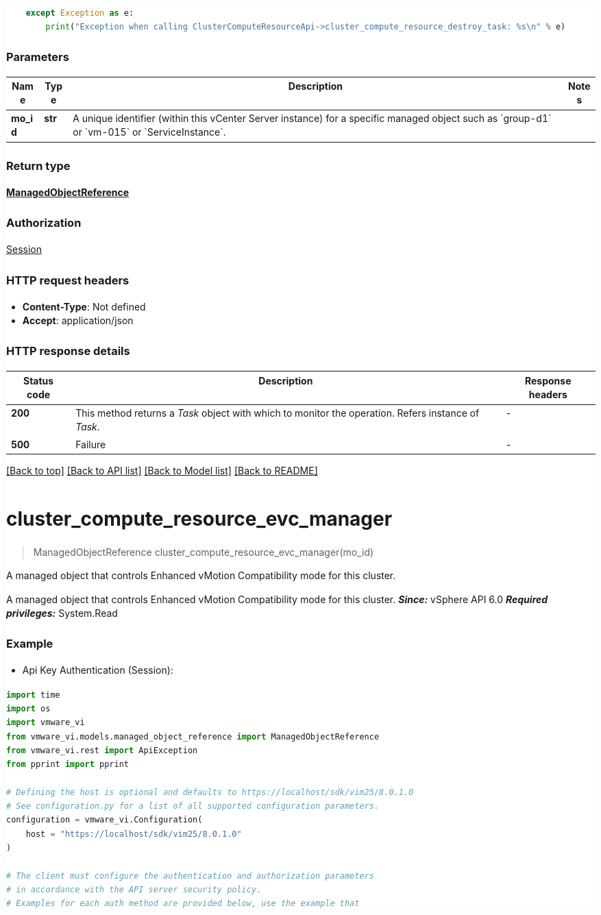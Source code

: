 ```python
    except Exception as e:
        print("Exception when calling ClusterComputeResourceApi->cluster_compute_resource_destroy_task: %s\n" % e)
```



### Parameters

Name | Type | Description  | Notes
------------- | ------------- | ------------- | -------------
 **mo_id** | **str**| A unique identifier (within this vCenter Server instance) for a specific managed object such as &#x60;group-d1&#x60; or &#x60;vm-015&#x60; or &#x60;ServiceInstance&#x60;. | 

### Return type

[**ManagedObjectReference**](ManagedObjectReference.md)

### Authorization

[Session](../README.md#Session)

### HTTP request headers

 - **Content-Type**: Not defined
 - **Accept**: application/json

### HTTP response details
| Status code | Description | Response headers |
|-------------|-------------|------------------|
**200** | This method returns a *Task* object with which to monitor the operation.  Refers instance of *Task*.  |  -  |
**500** | Failure  |  -  |

[[Back to top]](#) [[Back to API list]](../README.md#documentation-for-api-endpoints) [[Back to Model list]](../README.md#documentation-for-models) [[Back to README]](../README.md)

# **cluster_compute_resource_evc_manager**
> ManagedObjectReference cluster_compute_resource_evc_manager(mo_id)

A managed object that controls Enhanced vMotion Compatibility mode for this cluster. 

A managed object that controls Enhanced vMotion Compatibility mode for this cluster.  ***Since:*** vSphere API 6.0  ***Required privileges:*** System.Read 

### Example

* Api Key Authentication (Session):
```python
import time
import os
import vmware_vi
from vmware_vi.models.managed_object_reference import ManagedObjectReference
from vmware_vi.rest import ApiException
from pprint import pprint

# Defining the host is optional and defaults to https://localhost/sdk/vim25/8.0.1.0
# See configuration.py for a list of all supported configuration parameters.
configuration = vmware_vi.Configuration(
    host = "https://localhost/sdk/vim25/8.0.1.0"
)

# The client must configure the authentication and authorization parameters
# in accordance with the API server security policy.
# Examples for each auth method are provided below, use the example that
```